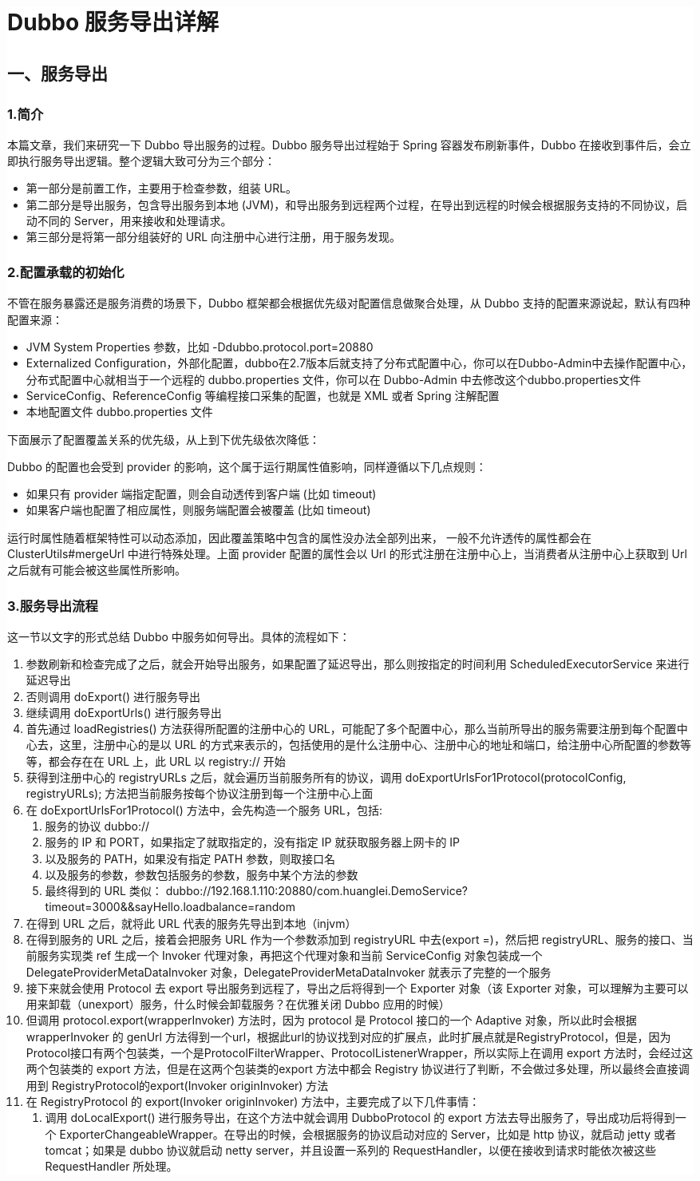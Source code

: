 # Dubbo 服务导出详解

## 一、服务导出

### 1.简介

本篇文章，我们来研究一下 Dubbo 导出服务的过程。Dubbo 服务导出过程始于 Spring 容器发布刷新事件，Dubbo 在接收到事件后，会立即执行服务导出逻辑。整个逻辑大致可分为三个部分：

- 第一部分是前置工作，主要用于检查参数，组装 URL。
- 第二部分是导出服务，包含导出服务到本地 (JVM)，和导出服务到远程两个过程，在导出到远程的时候会根据服务支持的不同协议，启动不同的 Server，用来接收和处理请求。
- 第三部分是将第一部分组装好的 URL 向注册中心进行注册，用于服务发现。

### 2.配置承载的初始化

不管在服务暴露还是服务消费的场景下，Dubbo 框架都会根据优先级对配置信息做聚合处理，从 Dubbo 支持的配置来源说起，默认有四种配置来源：

- JVM System Properties 参数，比如 -Ddubbo.protocol.port=20880
- Externalized Configuration，外部化配置，dubbo在2.7版本后就支持了分布式配置中心，你可以在Dubbo-Admin中去操作配置中心，分布式配置中心就相当于一个远程的 dubbo.properties 文件，你可以在 Dubbo-Admin 中去修改这个dubbo.properties文件
- ServiceConfig、ReferenceConfig 等编程接口采集的配置，也就是 XML 或者 Spring 注解配置
- 本地配置文件 dubbo.properties 文件

下面展示了配置覆盖关系的优先级，从上到下优先级依次降低：

Dubbo 的配置也会受到 provider 的影响，这个属于运行期属性值影响，同样遵循以下几点规则：

- 如果只有 provider 端指定配置，则会自动透传到客户端 (比如 timeout)
- 如果客户端也配置了相应属性，则服务端配置会被覆盖 (比如 timeout)

运行时属性随着框架特性可以动态添加，因此覆盖策略中包含的属性没办法全部列出来， 一般不允许透传的属性都会在 ClusterUtils#mergeUrl 中进行特殊处理。上面 provider 配置的属性会以 Url 的形式注册在注册中心上，当消费者从注册中心上获取到 Url 之后就有可能会被这些属性所影响。

### 3.服务导出流程

这一节以文字的形式总结 Dubbo 中服务如何导出。具体的流程如下：

1. 参数刷新和检查完成了之后，就会开始导出服务，如果配置了延迟导出，那么则按指定的时间利用 ScheduledExecutorService 来进行延迟导出
2. 否则调用 doExport() 进行服务导出
3. 继续调用 doExportUrls() 进行服务导出
4. 首先通过 loadRegistries() 方法获得所配置的注册中心的 URL，可能配了多个配置中心，那么当前所导出的服务需要注册到每个配置中心去，这里，注册中心的是以 URL 的方式来表示的，包括使用的是什么注册中心、注册中心的地址和端口，给注册中心所配置的参数等等，都会存在在 URL 上，此 URL 以 registry:// 开始
5. 获得到注册中心的 registryURLs 之后，就会遍历当前服务所有的协议，调用 doExportUrlsFor1Protocol(protocolConfig, registryURLs); 方法把当前服务按每个协议注册到每一个注册中心上面
6. 在 doExportUrlsFor1Protocol() 方法中，会先构造一个服务 URL，包括:
   1. 服务的协议 dubbo://
   2. 服务的 IP 和 PORT，如果指定了就取指定的，没有指定 IP 就获取服务器上网卡的 IP
   3. 以及服务的 PATH，如果没有指定 PATH 参数，则取接口名
   4. 以及服务的参数，参数包括服务的参数，服务中某个方法的参数
   5. 最终得到的 URL 类似： dubbo://192.168.1.110:20880/com.huanglei.DemoService?timeout=3000&&sayHello.loadbalance=random
7. 在得到 URL 之后，就将此 URL 代表的服务先导出到本地（injvm）
8. 在得到服务的 URL 之后，接着会把服务 URL 作为一个参数添加到 registryURL 中去(export =)，然后把 registryURL、服务的接口、当前服务实现类 ref 生成一个 Invoker 代理对象，再把这个代理对象和当前 ServiceConfig 对象包装成一个 DelegateProviderMetaDataInvoker 对象，DelegateProviderMetaDataInvoker 就表示了完整的一个服务
9. 接下来就会使用 Protocol 去 export 导出服务到远程了，导出之后将得到一个 Exporter 对象（该 Exporter 对象，可以理解为主要可以用来卸载（unexport）服务，什么时候会卸载服务？在优雅关闭 Dubbo 应用的时候）
10. 但调用 protocol.export(wrapperInvoker) 方法时，因为 protocol 是 Protocol 接口的一个 Adaptive 对象，所以此时会根据 wrapperInvoker 的 genUrl 方法得到一个url，根据此url的协议找到对应的扩展点，此时扩展点就是RegistryProtocol，但是，因为Protocol接口有两个包装类，一个是ProtocolFilterWrapper、ProtocolListenerWrapper，所以实际上在调用 export 方法时，会经过这两个包装类的 export 方法，但是在这两个包装类的export 方法中都会 Registry 协议进行了判断，不会做过多处理，所以最终会直接调用到 RegistryProtocol的export(Invoker originInvoker) 方法
11. 在 RegistryProtocol 的 export(Invoker originInvoker) 方法中，主要完成了以下几件事情：
    1. 调用 doLocalExport() 进行服务导出，在这个方法中就会调用 DubboProtocol 的 export 方法去导出服务了，导出成功后将得到一个 ExporterChangeableWrapper。在导出的时候，会根据服务的协议启动对应的 Server，比如是 http 协议，就启动 jetty 或者 tomcat；如果是 dubbo 协议就启动 netty server，并且设置一系列的 RequestHandler，以便在接收到请求时能依次被这些 RequestHandler 所处理。